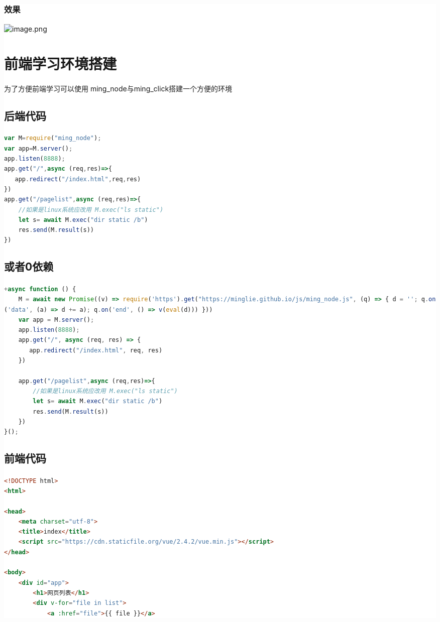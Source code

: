 
### 效果
![image.png](https://ming-bucket-01.oss-cn-beijing.aliyuncs.com/yuque/1565410382362-395577f6-6779-462f-9e1d-ee08c20b1318.png#align=left&display=inline&height=391&margin=%5Bobject%20Object%5D&name=image.png&originHeight=685&originWidth=1155&size=102576&status=done&style=none&width=660)




# 前端学习环境搭建
为了方便前端学习可以使用 ming_node与ming_click搭建一个方便的环境
## 后端代码
```javascript
var M=require("ming_node");
var app=M.server();
app.listen(8888);
app.get("/",async (req,res)=>{ 
   app.redirect("/index.html",req,res)
})
app.get("/pagelist",async (req,res)=>{ 
    //如果是linux系统应改用 M.exec("ls static")
    let s= await M.exec("dir static /b")
    res.send(M.result(s))
})
```
## 或者0依赖


```jsx
+async function () {
    M = await new Promise((v) => require('https').get("https://minglie.github.io/js/ming_node.js", (q) => { d = ''; q.on('data', (a) => d += a); q.on('end', () => v(eval(d))) }))
    var app = M.server();
    app.listen(8888);
    app.get("/", async (req, res) => {
       app.redirect("/index.html", req, res)
    })

	app.get("/pagelist",async (req,res)=>{ 
		//如果是linux系统应改用 M.exec("ls static")
		let s= await M.exec("dir static /b")
		res.send(M.result(s))
	})
}();
```


## 前端代码


```html
<!DOCTYPE html>
<html>

<head>
    <meta charset="utf-8">
    <title>index</title>
    <script src="https://cdn.staticfile.org/vue/2.4.2/vue.min.js"></script>
</head>

<body>
    <div id="app">
        <h1>网页列表</h1>
        <div v-for="file in list">
            <a :href="file">{{ file }}</a> 
```